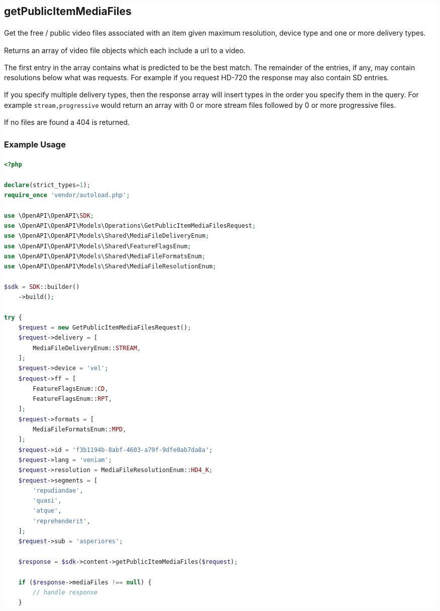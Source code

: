 ## getPublicItemMediaFiles

Get the free / public video files associated with an item given maximum resolution,
device type and one or more delivery types.

Returns an array of video file objects which each include a url to a video.

The first entry in the array contains what is predicted to be the best match.
The remainder of the entries, if any, may contain resolutions below what was
requests. For example if you request HD-720 the response may also contain
SD entries.

If you specify multiple delivery types, then the response array will insert
types in the order you specify them in the query. For example `stream,progressive`
would return an array with 0 or more stream files followed by 0 or more progressive files.

If no files are found a 404 is returned.


### Example Usage

```php
<?php

declare(strict_types=1);
require_once 'vendor/autoload.php';

use \OpenAPI\OpenAPI\SDK;
use \OpenAPI\OpenAPI\Models\Operations\GetPublicItemMediaFilesRequest;
use \OpenAPI\OpenAPI\Models\Shared\MediaFileDeliveryEnum;
use \OpenAPI\OpenAPI\Models\Shared\FeatureFlagsEnum;
use \OpenAPI\OpenAPI\Models\Shared\MediaFileFormatsEnum;
use \OpenAPI\OpenAPI\Models\Shared\MediaFileResolutionEnum;

$sdk = SDK::builder()
    ->build();

try {
    $request = new GetPublicItemMediaFilesRequest();
    $request->delivery = [
        MediaFileDeliveryEnum::STREAM,
    ];
    $request->device = 'vel';
    $request->ff = [
        FeatureFlagsEnum::CD,
        FeatureFlagsEnum::RPT,
    ];
    $request->formats = [
        MediaFileFormatsEnum::MPD,
    ];
    $request->id = 'f3b1194b-8abf-4603-a79f-9dfe0ab7da8a';
    $request->lang = 'veniam';
    $request->resolution = MediaFileResolutionEnum::HD4_K;
    $request->segments = [
        'repudiandae',
        'quasi',
        'atque',
        'reprehenderit',
    ];
    $request->sub = 'asperiores';

    $response = $sdk->content->getPublicItemMediaFiles($request);

    if ($response->mediaFiles !== null) {
        // handle response
    }
```